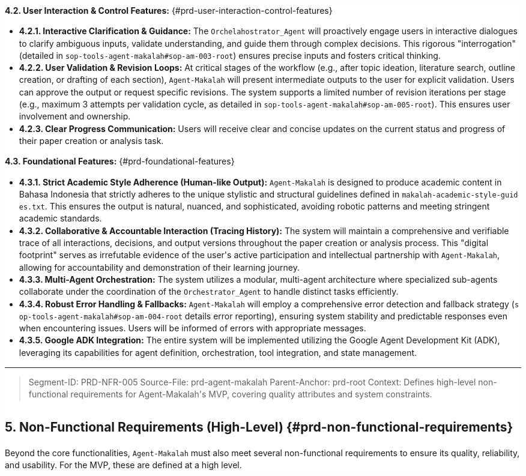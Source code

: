 **4.2. User Interaction & Control Features:** {#prd-user-interaction-control-features}

*   **4.2.1. Interactive Clarification & Guidance:**
    The `Orchelahostrator_Agent` will proactively engage users in interactive dialogues to clarify ambiguous inputs, validate understanding, and guide them through complex decisions. This rigorous "interrogation" (detailed in `sop-tools-agent-makalah#sop-am-003-root`) ensures precise inputs and fosters critical thinking.
*   **4.2.2. User Validation & Revision Loops:**
    At critical stages of the workflow (e.g., after topic ideation, literature search, outline creation, or drafting of each section), `Agent-Makalah` will present intermediate outputs to the user for explicit validation. Users can approve the output or request specific revisions. The system supports a limited number of revision iterations per stage (e.g., maximum 3 attempts per validation cycle, as detailed in `sop-tools-agent-makalah#sop-am-005-root`). This ensures user involvement and ownership.
*   **4.2.3. Clear Progress Communication:**
    Users will receive clear and concise updates on the current status and progress of their paper creation or analysis task.

**4.3. Foundational Features:** {#prd-foundational-features}

*   **4.3.1. Strict Academic Style Adherence (Human-like Output):**
    `Agent-Makalah` is designed to produce academic content in Bahasa Indonesia that strictly adheres to the unique stylistic and structural guidelines defined in `makalah-academic-style-guides.txt`. This ensures the output is natural, nuanced, and sophisticated, avoiding robotic patterns and meeting stringent academic standards.
*   **4.3.2. Collaborative & Accountable Interaction (Tracing History):**
    The system will maintain a comprehensive and verifiable trace of all interactions, decisions, and output versions throughout the paper creation or analysis process. This "digital footprint" serves as irrefutable evidence of the user's active participation and intellectual partnership with `Agent-Makalah`, allowing for accountability and demonstration of their learning journey.
*   **4.3.3. Multi-Agent Orchestration:**
    The system utilizes a modular, multi-agent architecture where specialized sub-agents collaborate under the coordination of the `Orchestrator_Agent` to handle distinct tasks efficiently.
*   **4.3.4. Robust Error Handling & Fallbacks:**
    `Agent-Makalah` will employ a comprehensive error detection and fallback strategy (`sop-tools-agent-makalah#sop-am-004-root` details error reporting), ensuring system stability and predictable responses even when encountering issues. Users will be informed of errors with appropriate messages.
*   **4.3.5. Google ADK Integration:**
    The entire system will be implemented utilizing the Google Agent Development Kit (ADK), leveraging its capabilities for agent definition, orchestration, tool integration, and state management.
    
---

> Segment-ID: PRD-NFR-005
> Source-File: prd-agent-makalah
> Parent-Anchor: prd-root
> Context: Defines high-level non-functional requirements for Agent-Makalah's MVP, covering quality attributes and system constraints.

## 5. Non-Functional Requirements (High-Level) {#prd-non-functional-requirements}

Beyond the core functionalities, `Agent-Makalah` must also meet several non-functional requirements to ensure its quality, reliability, and usability. For the MVP, these are defined at a high level.
